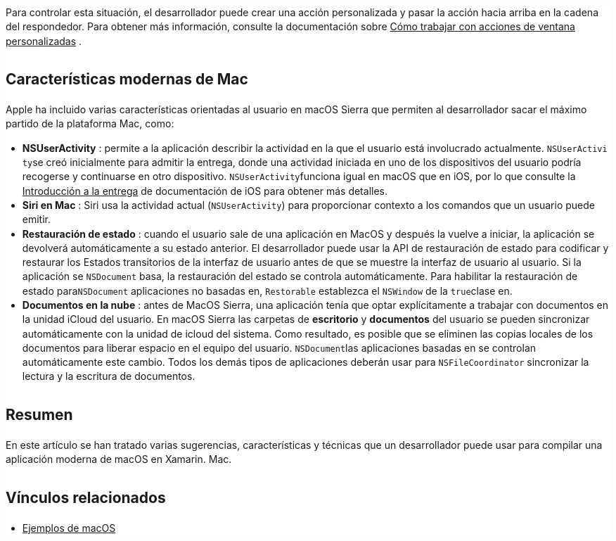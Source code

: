 Para controlar esta situación, el desarrollador puede crear una acción personalizada y pasar la acción hacia arriba en la cadena del respondedor. Para obtener más información, consulte la documentación sobre [Cómo trabajar con acciones de ventana personalizadas](~/mac/user-interface/menu.md) .

<a name="Modern-Mac-Features" />

## <a name="modern-mac-features"></a>Características modernas de Mac

Apple ha incluido varias características orientadas al usuario en macOS Sierra que permiten al desarrollador sacar el máximo partido de la plataforma Mac, como:

- **NSUserActivity** : permite a la aplicación describir la actividad en la que el usuario está involucrado actualmente. `NSUserActivity`se creó inicialmente para admitir la entrega, donde una actividad iniciada en uno de los dispositivos del usuario podría recogerse y continuarse en otro dispositivo. `NSUserActivity`funciona igual en macOS que en iOS, por lo que consulte la [Introducción a la entrega](~/ios/platform/handoff.md) de documentación de iOS para obtener más detalles.
- **Siri en Mac** : Siri usa la actividad actual (`NSUserActivity`) para proporcionar contexto a los comandos que un usuario puede emitir.
- **Restauración de estado** : cuando el usuario sale de una aplicación en MacOS y después la vuelve a iniciar, la aplicación se devolverá automáticamente a su estado anterior. El desarrollador puede usar la API de restauración de estado para codificar y restaurar los Estados transitorios de la interfaz de usuario antes de que se muestre la interfaz de usuario al usuario. Si la aplicación se `NSDocument` basa, la restauración del estado se controla automáticamente. Para habilitar la restauración de estado para`NSDocument` aplicaciones no basadas en, `Restorable` establezca el `NSWindow` de la `true`clase en.
- **Documentos en la nube** : antes de MacOS Sierra, una aplicación tenía que optar explícitamente a trabajar con documentos en la unidad iCloud del usuario. En macOS Sierra las carpetas de **escritorio** y **documentos** del usuario se pueden sincronizar automáticamente con la unidad de icloud del sistema. Como resultado, es posible que se eliminen las copias locales de los documentos para liberar espacio en el equipo del usuario. `NSDocument`las aplicaciones basadas en se controlan automáticamente este cambio. Todos los demás tipos de aplicaciones deberán usar para `NSFileCoordinator` sincronizar la lectura y la escritura de documentos.

<a name="Summary" />

## <a name="summary"></a>Resumen

En este artículo se han tratado varias sugerencias, características y técnicas que un desarrollador puede usar para compilar una aplicación moderna de macOS en Xamarin. Mac.

## <a name="related-links"></a>Vínculos relacionados

- [Ejemplos de macOS](https://docs.microsoft.com/samples/browse/?products=xamarin&term=Xamarin.Mac)
